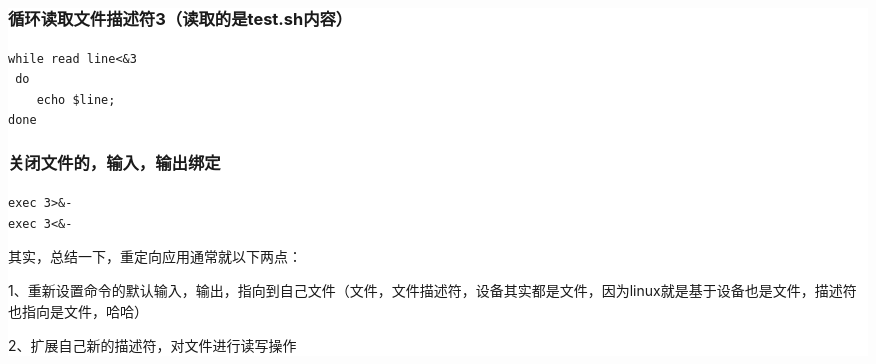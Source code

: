 ### 循环读取文件描述符3（读取的是test.sh内容）
 
	while read line<&3
	 do
	    echo $line;
	done

### 关闭文件的，输入，输出绑定

	exec 3>&-
	exec 3<&-


其实，总结一下，重定向应用通常就以下两点：

1、重新设置命令的默认输入，输出，指向到自己文件（文件，文件描述符，设备其实都是文件，因为linux就是基于设备也是文件，描述符也指向是文件，哈哈）

2、扩展自己新的描述符，对文件进行读写操作
 
